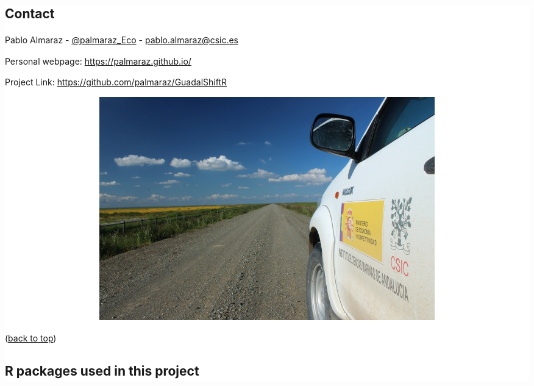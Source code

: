 </p>



## Contact

Pablo Almaraz - [\@palmaraz_Eco](https://twitter.com/palmaraz_Eco) - [pablo.almaraz\@csic.es](mailto:pablo.almaraz@csic.es)

Personal webpage: <https://palmaraz.github.io/>

Project Link: <https://github.com/palmaraz/GuadalShiftR>

<p align="center">
<a href="https://github.com/palmaraz/GuadalShiftR"> <img src="docs/imgs/don_icman.JPG" title="The best job in the world money can&apos;t buy. Attribution: Pablo Almaraz / CC BY-SA 4.0 (https://creativecommons.org/licenses/by-sa/4.0/) Source: Pablo Almaraz" width="550"/> </a>
</p>

(<a href="#top">back to top</a>)

</p>

## R packages used in this project 

<p align="right">
